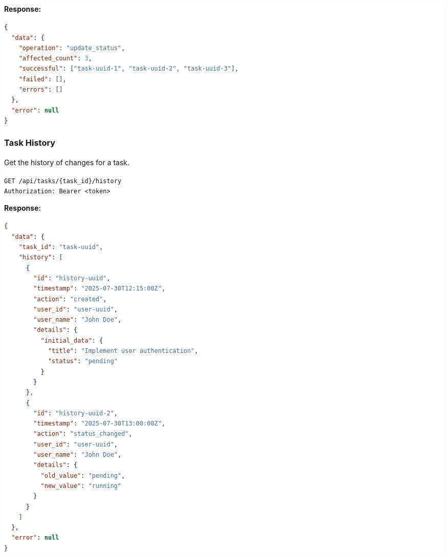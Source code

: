 **Response:**
```json
{
  "data": {
    "operation": "update_status",
    "affected_count": 3,
    "successful": ["task-uuid-1", "task-uuid-2", "task-uuid-3"],
    "failed": [],
    "errors": []
  },
  "error": null
}
```

### Task History
Get the history of changes for a task.

```http
GET /api/tasks/{task_id}/history
Authorization: Bearer <token>
```

**Response:**
```json
{
  "data": {
    "task_id": "task-uuid",
    "history": [
      {
        "id": "history-uuid",
        "timestamp": "2025-07-30T12:15:00Z",
        "action": "created",
        "user_id": "user-uuid",
        "user_name": "John Doe",
        "details": {
          "initial_data": {
            "title": "Implement user authentication",
            "status": "pending"
          }
        }
      },
      {
        "id": "history-uuid-2",
        "timestamp": "2025-07-30T13:00:00Z",
        "action": "status_changed",
        "user_id": "user-uuid",
        "user_name": "John Doe",
        "details": {
          "old_value": "pending",
          "new_value": "running"
        }
      }
    ]
  },
  "error": null
}
```
